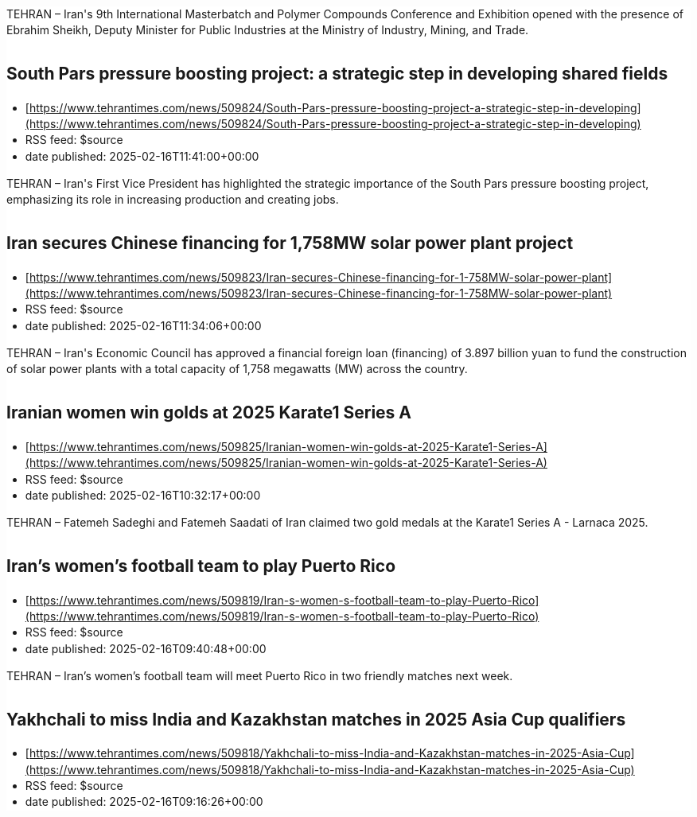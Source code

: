 TEHRAN – Iran's 9th International Masterbatch and Polymer Compounds Conference and Exhibition opened with the presence of Ebrahim Sheikh, Deputy Minister for Public Industries at the Ministry of Industry, Mining, and Trade.

## South Pars pressure boosting project: a strategic step in developing shared fields
 - [https://www.tehrantimes.com/news/509824/South-Pars-pressure-boosting-project-a-strategic-step-in-developing](https://www.tehrantimes.com/news/509824/South-Pars-pressure-boosting-project-a-strategic-step-in-developing)
 - RSS feed: $source
 - date published: 2025-02-16T11:41:00+00:00

TEHRAN – Iran's First Vice President has highlighted the strategic importance of the South Pars pressure boosting project, emphasizing its role in increasing production and creating jobs.

## Iran secures Chinese financing for 1,758MW solar power plant project
 - [https://www.tehrantimes.com/news/509823/Iran-secures-Chinese-financing-for-1-758MW-solar-power-plant](https://www.tehrantimes.com/news/509823/Iran-secures-Chinese-financing-for-1-758MW-solar-power-plant)
 - RSS feed: $source
 - date published: 2025-02-16T11:34:06+00:00

TEHRAN – Iran's Economic Council has approved a financial foreign loan (financing) of 3.897 billion yuan to fund the construction of solar power plants with a total capacity of 1,758 megawatts (MW) across the country.

## Iranian women win golds at 2025 Karate1 Series A
 - [https://www.tehrantimes.com/news/509825/Iranian-women-win-golds-at-2025-Karate1-Series-A](https://www.tehrantimes.com/news/509825/Iranian-women-win-golds-at-2025-Karate1-Series-A)
 - RSS feed: $source
 - date published: 2025-02-16T10:32:17+00:00

TEHRAN – Fatemeh Sadeghi and Fatemeh Saadati of Iran claimed two gold medals at the Karate1 Series A - Larnaca 2025.

## Iran’s women’s football team to play Puerto Rico
 - [https://www.tehrantimes.com/news/509819/Iran-s-women-s-football-team-to-play-Puerto-Rico](https://www.tehrantimes.com/news/509819/Iran-s-women-s-football-team-to-play-Puerto-Rico)
 - RSS feed: $source
 - date published: 2025-02-16T09:40:48+00:00

TEHRAN – Iran’s women’s football team will meet Puerto Rico in two friendly matches next week.

## Yakhchali to miss India and Kazakhstan matches in 2025 Asia Cup qualifiers
 - [https://www.tehrantimes.com/news/509818/Yakhchali-to-miss-India-and-Kazakhstan-matches-in-2025-Asia-Cup](https://www.tehrantimes.com/news/509818/Yakhchali-to-miss-India-and-Kazakhstan-matches-in-2025-Asia-Cup)
 - RSS feed: $source
 - date published: 2025-02-16T09:16:26+00:00
